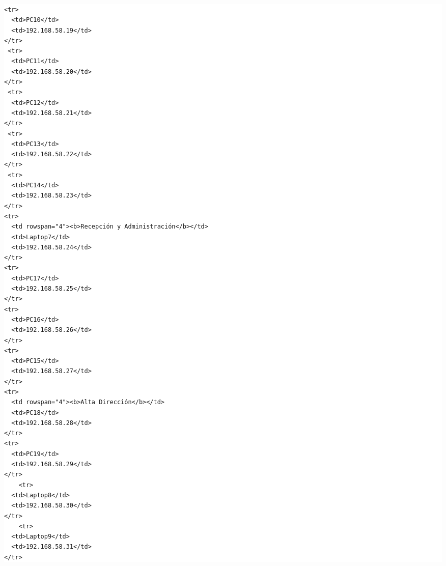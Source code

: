     <tr>
      <td>PC10</td>
      <td>192.168.58.19</td>
    </tr>
     <tr>
      <td>PC11</td>
      <td>192.168.58.20</td>
    </tr>
     <tr>
      <td>PC12</td>
      <td>192.168.58.21</td>
    </tr>
     <tr>
      <td>PC13</td>
      <td>192.168.58.22</td>
    </tr>
     <tr>
      <td>PC14</td>
      <td>192.168.58.23</td>
    </tr>
    <tr>
      <td rowspan="4"><b>Recepción y Administración</b></td>
      <td>Laptop7</td>
      <td>192.168.58.24</td>
    </tr>
    <tr>
      <td>PC17</td>
      <td>192.168.58.25</td>
    </tr>
    <tr>
      <td>PC16</td>
      <td>192.168.58.26</td>
    </tr>
    <tr>
      <td>PC15</td>
      <td>192.168.58.27</td>
    </tr>
    <tr>
      <td rowspan="4"><b>Alta Dirección</b></td>
      <td>PC18</td>
      <td>192.168.58.28</td>
    </tr>
    <tr>
      <td>PC19</td>
      <td>192.168.58.29</td>
    </tr>
        <tr>
      <td>Laptop8</td>
      <td>192.168.58.30</td>
    </tr>
        <tr>
      <td>Laptop9</td>
      <td>192.168.58.31</td>
    </tr>
  </tbody>
</table>
